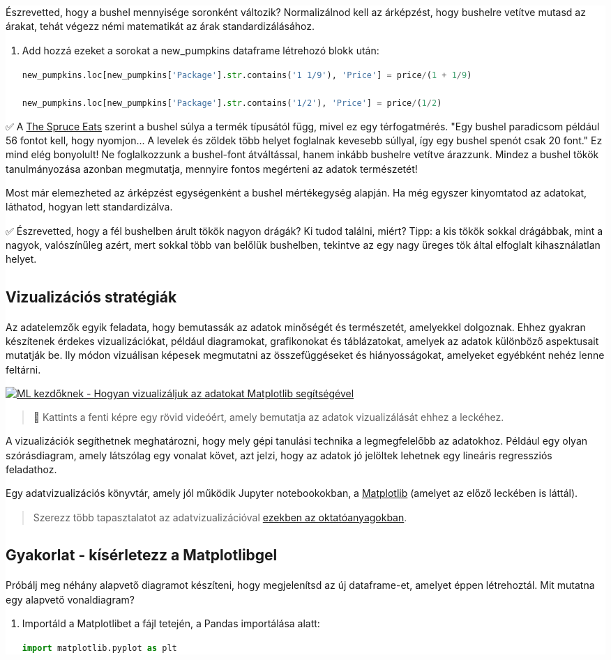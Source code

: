 Észrevetted, hogy a bushel mennyisége soronként változik? Normalizálnod kell az árképzést, hogy bushelre vetítve mutasd az árakat, tehát végezz némi matematikát az árak standardizálásához.

1. Add hozzá ezeket a sorokat a new_pumpkins dataframe létrehozó blokk után:

    ```python
    new_pumpkins.loc[new_pumpkins['Package'].str.contains('1 1/9'), 'Price'] = price/(1 + 1/9)

    new_pumpkins.loc[new_pumpkins['Package'].str.contains('1/2'), 'Price'] = price/(1/2)
    ```

✅ A [The Spruce Eats](https://www.thespruceeats.com/how-much-is-a-bushel-1389308) szerint a bushel súlya a termék típusától függ, mivel ez egy térfogatmérés. "Egy bushel paradicsom például 56 fontot kell, hogy nyomjon... A levelek és zöldek több helyet foglalnak kevesebb súllyal, így egy bushel spenót csak 20 font." Ez mind elég bonyolult! Ne foglalkozzunk a bushel-font átváltással, hanem inkább bushelre vetítve árazzunk. Mindez a bushel tökök tanulmányozása azonban megmutatja, mennyire fontos megérteni az adatok természetét!

Most már elemezheted az árképzést egységenként a bushel mértékegység alapján. Ha még egyszer kinyomtatod az adatokat, láthatod, hogyan lett standardizálva.

✅ Észrevetted, hogy a fél bushelben árult tökök nagyon drágák? Ki tudod találni, miért? Tipp: a kis tökök sokkal drágábbak, mint a nagyok, valószínűleg azért, mert sokkal több van belőlük bushelben, tekintve az egy nagy üreges tök által elfoglalt kihasználatlan helyet.

## Vizualizációs stratégiák

Az adatelemzők egyik feladata, hogy bemutassák az adatok minőségét és természetét, amelyekkel dolgoznak. Ehhez gyakran készítenek érdekes vizualizációkat, például diagramokat, grafikonokat és táblázatokat, amelyek az adatok különböző aspektusait mutatják be. Ily módon vizuálisan képesek megmutatni az összefüggéseket és hiányosságokat, amelyeket egyébként nehéz lenne feltárni.

[![ML kezdőknek - Hogyan vizualizáljuk az adatokat Matplotlib segítségével](https://img.youtube.com/vi/SbUkxH6IJo0/0.jpg)](https://youtu.be/SbUkxH6IJo0 "ML kezdőknek - Hogyan vizualizáljuk az adatokat Matplotlib segítségével")

> 🎥 Kattints a fenti képre egy rövid videóért, amely bemutatja az adatok vizualizálását ehhez a leckéhez.

A vizualizációk segíthetnek meghatározni, hogy mely gépi tanulási technika a legmegfelelőbb az adatokhoz. Például egy olyan szórásdiagram, amely látszólag egy vonalat követ, azt jelzi, hogy az adatok jó jelöltek lehetnek egy lineáris regressziós feladathoz.

Egy adatvizualizációs könyvtár, amely jól működik Jupyter notebookokban, a [Matplotlib](https://matplotlib.org/) (amelyet az előző leckében is láttál).

> Szerezz több tapasztalatot az adatvizualizációval [ezekben az oktatóanyagokban](https://docs.microsoft.com/learn/modules/explore-analyze-data-with-python?WT.mc_id=academic-77952-leestott).

## Gyakorlat - kísérletezz a Matplotlibgel

Próbálj meg néhány alapvető diagramot készíteni, hogy megjelenítsd az új dataframe-et, amelyet éppen létrehoztál. Mit mutatna egy alapvető vonaldiagram?

1. Importáld a Matplotlibet a fájl tetején, a Pandas importálása alatt:

    ```python
    import matplotlib.pyplot as plt
    ```

